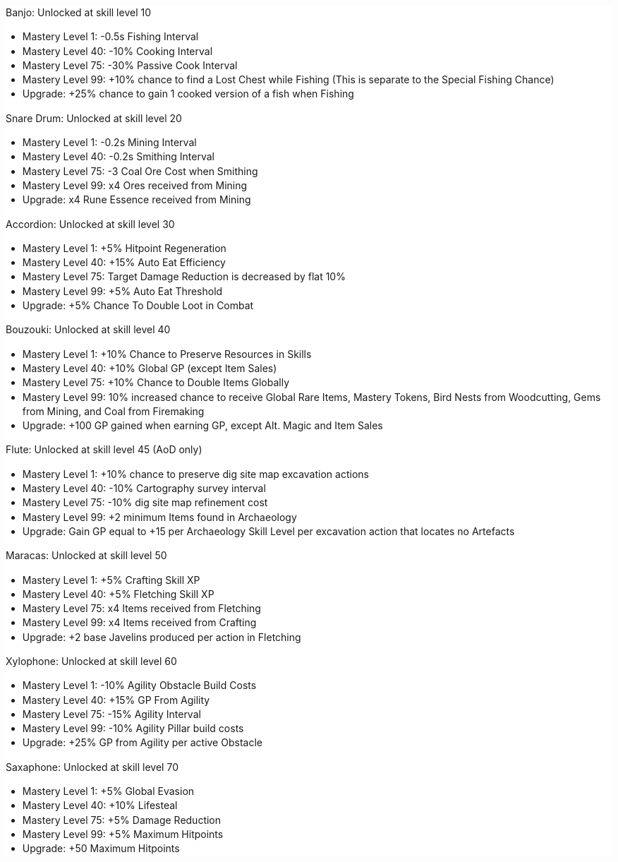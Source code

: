 Banjo: Unlocked at skill level 10
* Mastery Level 1: -0.5s Fishing Interval
* Mastery Level 40: -10% Cooking Interval
* Mastery Level 75: -30% Passive Cook Interval
* Mastery Level 99: +10% chance to find a Lost Chest while Fishing (This is separate to the Special Fishing Chance)
* Upgrade: +25% chance to gain 1 cooked version of a fish when Fishing

Snare Drum: Unlocked at skill level 20
* Mastery Level 1: -0.2s Mining Interval
* Mastery Level 40: -0.2s Smithing Interval
* Mastery Level 75: -3 Coal Ore Cost when Smithing
* Mastery Level 99: x4 Ores received from Mining
* Upgrade: x4 Rune Essence received from Mining

Accordion: Unlocked at skill level 30
* Mastery Level 1: +5% Hitpoint Regeneration
* Mastery Level 40: +15% Auto Eat Efficiency
* Mastery Level 75: Target Damage Reduction is decreased by flat 10%
* Mastery Level 99: +5% Auto Eat Threshold
* Upgrade: +5% Chance To Double Loot in Combat

Bouzouki: Unlocked at skill level 40
* Mastery Level 1: +10% Chance to Preserve Resources in Skills
* Mastery Level 40: +10% Global GP (except Item Sales)
* Mastery Level 75: +10% Chance to Double Items Globally
* Mastery Level 99: 10% increased chance to receive Global Rare Items, Mastery Tokens, Bird Nests from Woodcutting, Gems from Mining, and Coal from Firemaking
* Upgrade: +100 GP gained when earning GP, except Alt. Magic and Item Sales

Flute: Unlocked at skill level 45 (AoD only)
* Mastery Level 1: +10% chance to preserve dig site map excavation actions
* Mastery Level 40: -10% Cartography survey interval
* Mastery Level 75: -10% dig site map refinement cost
* Mastery Level 99: +2 minimum Items found in Archaeology
* Upgrade: Gain GP equal to +15 per Archaeology Skill Level per excavation action that locates no Artefacts

Maracas: Unlocked at skill level 50
* Mastery Level 1: +5% Crafting Skill XP
* Mastery Level 40: +5% Fletching Skill XP
* Mastery Level 75: x4 Items received from Fletching
* Mastery Level 99: x4 Items received from Crafting
* Upgrade: +2 base Javelins produced per action in Fletching

Xylophone: Unlocked at skill level 60
* Mastery Level 1: -10% Agility Obstacle Build Costs
* Mastery Level 40: +15% GP From Agility
* Mastery Level 75: -15% Agility Interval
* Mastery Level 99: -10% Agility Pillar build costs
* Upgrade: +25% GP from Agility per active Obstacle

Saxaphone: Unlocked at skill level 70
* Mastery Level 1: +5% Global Evasion
* Mastery Level 40: +10% Lifesteal
* Mastery Level 75: +5% Damage Reduction
* Mastery Level 99: +5% Maximum Hitpoints
* Upgrade: +50 Maximum Hitpoints
